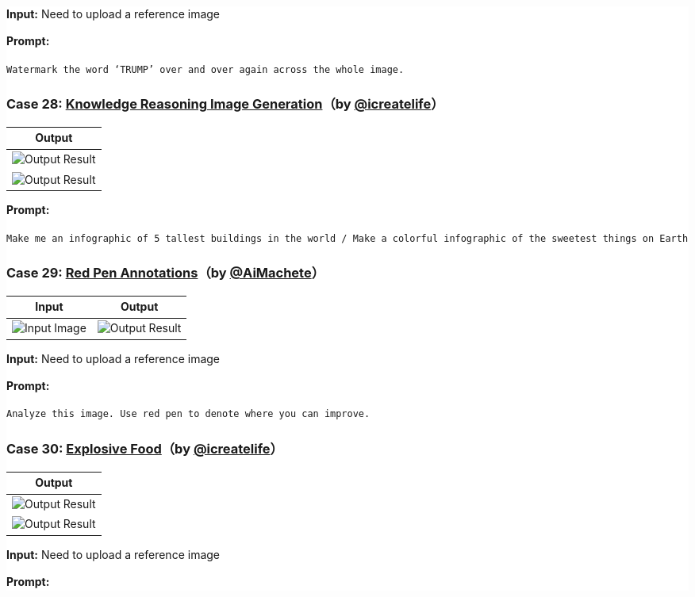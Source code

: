 
**Input:** Need to upload a reference image

**Prompt:**

```
Watermark the word ‘TRUMP’ over and over again across the whole image.
```


### Case 28: [Knowledge Reasoning Image Generation](https://x.com/icreatelife/status/1962998951948517428)（by [@icreatelife](https://x.com/icreatelife)）

| Output |
|:---:|
| <img src="images/case28/output.jpg" width="300" alt="Output Result"> |
| <img src="images/case28/output1.jpg" width="300" alt="Output Result"> |

**Prompt:**

```
Make me an infographic of 5 tallest buildings in the world / Make a colorful infographic of the sweetest things on Earth
```


### Case 29: [Red Pen Annotations](https://x.com/AiMachete/status/1962356993550643355)（by [@AiMachete](https://x.com/AiMachete)）

| Input | Output |
|:---:|:---:|
| <img src="images/case29/input.jpg" width="300" alt="Input Image"> | <img src="images/case29/output.jpg" width="300" alt="Output Result"> |

**Input:** Need to upload a reference image

**Prompt:**

```
Analyze this image. Use red pen to denote where you can improve.
```


### Case 30: [Explosive Food](https://x.com/icreatelife/status/1962724040205803773)（by [@icreatelife](https://x.com/icreatelife)）

| Output |
|:---:|
| <img src="images/case30/output.jpg" width="300" alt="Output Result"> |
| <img src="images/case30/output1.jpg" width="300" alt="Output Result"> |

**Input:** Need to upload a reference image

**Prompt:**
